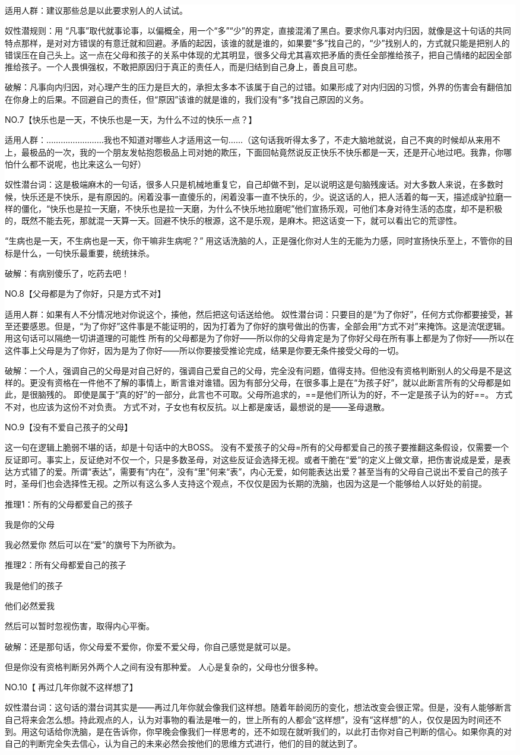 适用人群：建议那些总是以此要求别人的人试试。

奴性潜规则：用 “凡事”取代就事论事，以偏概全，用一个“多”“少”的界定，直接混淆了黑白。要求你凡事对内归因，就像是这十句话的共同特点那样，是对对方错误的有意迁就和回避。矛盾的起因，该谁的就是谁的，如果要“多”找自己的，“少”找别人的，方式就只能是把别人的错误压在自己头上。这一点在父母和孩子的关系中体现的尤其明显，很多父母尤其喜欢把矛盾的责任全部推给孩子，把自己情绪的起因全部推给孩子。一个人畏惧强权，不敢把原因归于真正的责任人，而是归结到自己身上，善良且可悲。

破解：凡事向内归因，对心理产生的压力是巨大的，承担太多本不该属于自己的过错。如果形成了对内归因的习惯，外界的伤害会有翻倍加在你身上的后果。不回避自己的责任，但“原因”该谁的就是谁的，我们没有“多”找自己原因的义务。

NO.7【快乐也是一天，不快乐也是一天，为什么不过的快乐一点？】

适用人群：……………………我也不知道对哪些人才适用这一句……（这句话我听得太多了，不走大脑地就说，自己不爽的时候却从来用不上，最极品的一次，我的一个朋友发帖抱怨极品上司对她的欺压，下面回帖竟然说反正快乐不快乐都是一天，还是开心地过吧。我靠，你哪怕什么都不说呢，也比来这么一句好）

奴性潜台词：这是极端麻木的一句话，很多人只是机械地重复它，自己却做不到，足以说明这是句脑残废话。对大多数人来说，在多数时候，快乐还是不快乐，是有原因的。闲着没事一直傻乐的，闲着没事一直不快乐的，少。说这话的人，把人活着的每一天，描述成驴拉磨一样的僵化，“快乐也是拉一天磨，不快乐也是拉一天磨，为什么不快乐地拉磨呢”他们宣扬乐观，可他们本身对待生活的态度，却不是积极的，既然不能去死，那就混一天算一天。回避不快乐的根源，这不是乐观，是麻木。把这话变一下，就可以看出它的荒谬性。

“生病也是一天，不生病也是一天，你干嘛非生病呢？” 用这话洗脑的人，正是强化你对人生的无能为力感，同时宣扬快乐至上，不管你的目标是什么，一句快乐最重要，统统抹杀。

破解：有病别傻乐了，吃药去吧！

NO.8【父母都是为了你好，只是方式不对】

适用人群：如果有人不分情况地对你说这个，揍他，然后把这句话送给他。 奴性潜台词：只要目的是“为了你好”，任何方式你都要接受，甚至还要感恩。但是，“为了你好”这件事是不能证明的，因为打着为了你好的旗号做出的伤害，全部会用“方式不对”来掩饰。这是流氓逻辑。 用这句话可以隔绝一切讲道理的可能性 所有的父母都是为了你好——所以你的父母肯定是为了你好父母在所有事上都是为了你好——所以在这件事上父母是为了你好，因为是为了你好——所以你要接受推论完成，结果是你要无条件接受父母的一切。

破解：一个人，强调自己的父母是对自己好的，强调自己爱自己的父母，完全没有问题，值得支持。但他没有资格判断别人的父母是不是这样的。更没有资格在一件他不了解的事情上，断言谁对谁错。因为有部分父母，在很多事上是在“为孩子好”，就以此断言所有的父母都是如此，是很脑残的。 即使是属于“真的好”的一部分，此言也不可取。父母所追求的，==是他们所认为的好，不一定是孩子认为的好==。 方式不对，也应该为这份不对负责。 方式不对，子女也有权反抗。以上都是废话，最想说的是——圣母退散。

NO.9【没有不爱自己孩子的父母】

这一句在逻辑上脆弱不堪的话，却是十句话中的大BOSS。 没有不爱孩子的父母=所有的父母都爱自己的孩子要推翻这条假设，仅需要一个反证即可。事实上，反证绝对不仅一个，只是多数圣母，对这些反证会选择无视。或者干脆在“爱”的定义上做文章，把伤害说成是爱，是表达方式错了的爱。所谓“表达”，需要有“内在”，没有“里”何来“表”，内心无爱，如何能表达出爱？甚至当有的父母自己说出不爱自己的孩子时，圣母们也会选择性无视。之所以有这么多人支持这个观点，不仅仅是因为长期的洗脑，也因为这是一个能够给人以好处的前提。

推理1：所有的父母都爱自己的孩子

我是你的父母

我必然爱你 然后可以在“爱”的旗号下为所欲为。

推理2：所有父母都爱自己的孩子

我是他们的孩子

他们必然爱我

然后可以暂时忽视伤害，取得内心平衡。

破解：还是那句话，你父母爱不爱你，你爱不爱父母，你自己感觉是就可以是。

但是你没有资格判断另外两个人之间有没有那种爱。 人心是复杂的，父母也分很多种。

NO.10【 再过几年你就不这样想了】

奴性潜台词：这句话的潜台词其实是——再过几年你就会像我们这样想。随着年龄阅历的变化，想法改变会很正常。但是，没有人能够断言自己将来会怎么想。持此观点的人，认为对事物的看法是唯一的，世上所有的人都会“这样想”，没有“这样想”的人，仅仅是因为时间还不到。用这句话给你洗脑，是在告诉你，你早晚会像我们一样思考的，还不如现在就听我们的，以此打击你对自己判断的信心。如果你真的对自己的判断完全失去信心，认为自己的未来必然会按他们的思维方式进行，他们的目的就达到了。
